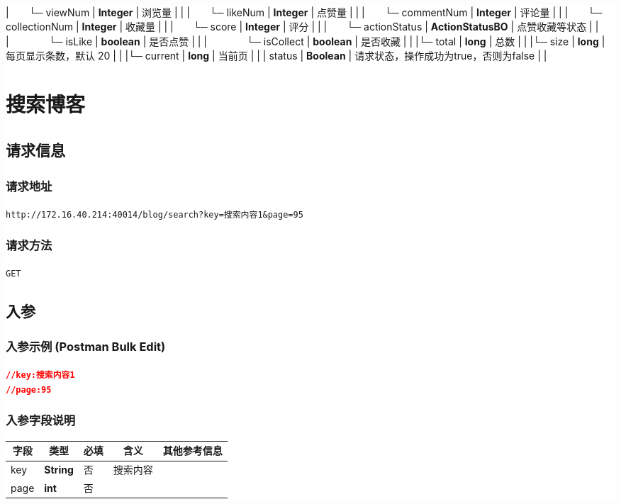 |&ensp;&ensp;&ensp;&ensp;└─ viewNum     | **Integer**    |  浏览量 |   |
|&ensp;&ensp;&ensp;&ensp;└─ likeNum     | **Integer**    |  点赞量 |   |
|&ensp;&ensp;&ensp;&ensp;└─ commentNum     | **Integer**    |  评论量 |   |
|&ensp;&ensp;&ensp;&ensp;└─ collectionNum     | **Integer**    |  收藏量 |   |
|&ensp;&ensp;&ensp;&ensp;└─ score     | **Integer**    |  评分 |   |
|&ensp;&ensp;&ensp;&ensp;└─ actionStatus     | **ActionStatusBO**    |  点赞收藏等状态 |   |
|&ensp;&ensp;&ensp;&ensp;&ensp;&ensp;&ensp;&ensp;└─ isLike     | **boolean**    |  是否点赞 |   |
|&ensp;&ensp;&ensp;&ensp;&ensp;&ensp;&ensp;&ensp;└─ isCollect     | **boolean**    |  是否收藏 |   |
|└─ total     | **long**    |  总数 |   |
|└─ size     | **long**    |  每页显示条数，默认 20 |   |
|└─ current     | **long**    |  当前页 |   |
| status     | **Boolean**    |  请求状态，操作成功为true，否则为false |   |

# 搜索博客

## 请求信息

### 请求地址

```
http://172.16.40.214:40014/blog/search?key=搜索内容1&page=95
```

### 请求方法

```
GET
```

## 入参

### 入参示例 (Postman Bulk Edit)

```json
//key:搜索内容1
//page:95

```

### 入参字段说明

| **字段** | **类型** | **必填** | **含义** | **其他参考信息** |
| -------- | -------- | -------- | -------- | -------- |
| key     | **String**     | 否  |  搜索内容 |   |
| page     | **int**     | 否  |   |   |
